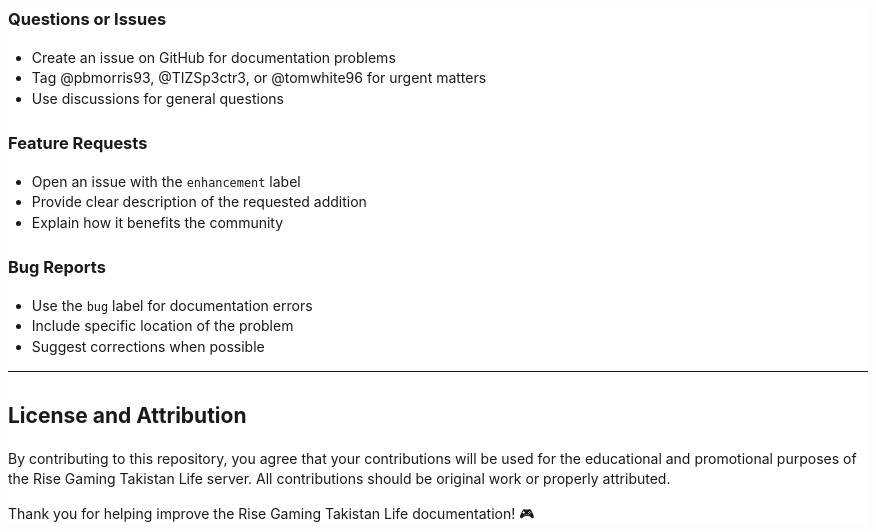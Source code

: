### Questions or Issues
- Create an issue on GitHub for documentation problems
- Tag @pbmorris93, @TIZSp3ctr3, or @tomwhite96 for urgent matters
- Use discussions for general questions

### Feature Requests
- Open an issue with the `enhancement` label
- Provide clear description of the requested addition
- Explain how it benefits the community

### Bug Reports
- Use the `bug` label for documentation errors
- Include specific location of the problem
- Suggest corrections when possible

---

## License and Attribution

By contributing to this repository, you agree that your contributions will be used for the educational and promotional purposes of the Rise Gaming Takistan Life server. All contributions should be original work or properly attributed.

Thank you for helping improve the Rise Gaming Takistan Life documentation! 🎮